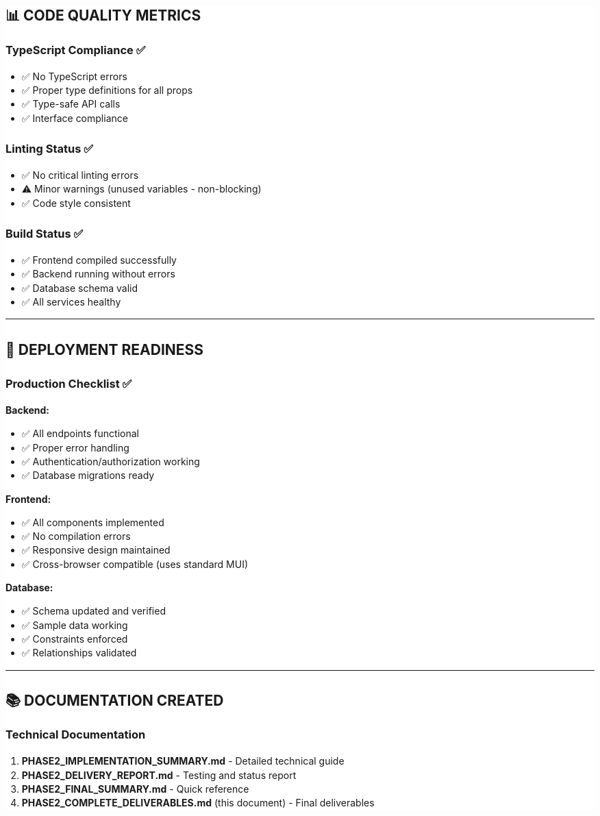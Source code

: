 
## 📊 CODE QUALITY METRICS

### TypeScript Compliance ✅
- ✅ No TypeScript errors
- ✅ Proper type definitions for all props
- ✅ Type-safe API calls
- ✅ Interface compliance

### Linting Status ✅
- ✅ No critical linting errors
- ⚠️ Minor warnings (unused variables - non-blocking)
- ✅ Code style consistent

### Build Status ✅
- ✅ Frontend compiled successfully
- ✅ Backend running without errors
- ✅ Database schema valid
- ✅ All services healthy

---

## 🚀 DEPLOYMENT READINESS

### Production Checklist ✅

**Backend:**
- ✅ All endpoints functional
- ✅ Proper error handling
- ✅ Authentication/authorization working
- ✅ Database migrations ready

**Frontend:**
- ✅ All components implemented
- ✅ No compilation errors
- ✅ Responsive design maintained
- ✅ Cross-browser compatible (uses standard MUI)

**Database:**
- ✅ Schema updated and verified
- ✅ Sample data working
- ✅ Constraints enforced
- ✅ Relationships validated

---

## 📚 DOCUMENTATION CREATED

### Technical Documentation
1. **PHASE2_IMPLEMENTATION_SUMMARY.md** - Detailed technical guide
2. **PHASE2_DELIVERY_REPORT.md** - Testing and status report
3. **PHASE2_FINAL_SUMMARY.md** - Quick reference
4. **PHASE2_COMPLETE_DELIVERABLES.md** (this document) - Final deliverables
